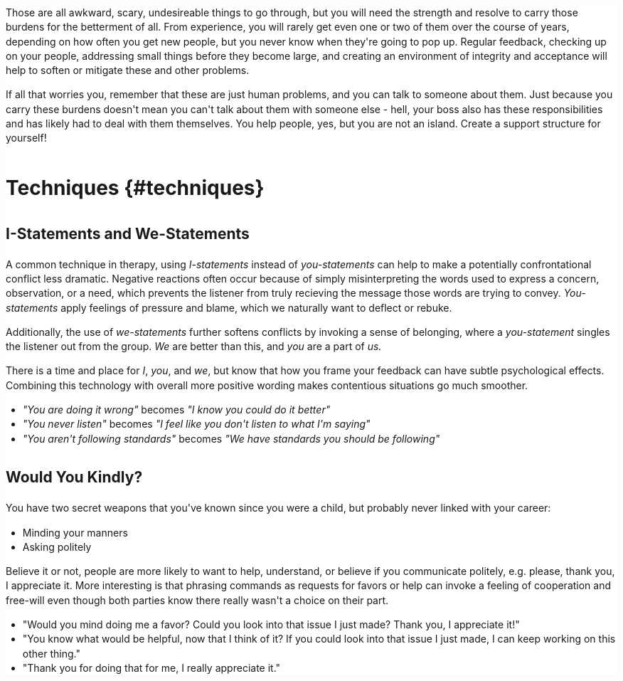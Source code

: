 Those are all awkward, scary, undesireable things to go through, but you will need the strength and resolve to carry those burdens for the betterment of all. From experience, you will rarely get even one or two of them over the course of years, depending on how often you get new people, but you never know when they're going to pop up. Regular feedback, checking up on your people, addressing small things before they become large, and creating an environment of integrity and acceptance will help to soften or mitigate these and other problems. 

If all that worries you, remember that these are just human problems, and you can talk to someone about them. Just because you carry these burdens doesn't mean you can't talk about them with someone else - hell, your boss also has these responsibilities and has likely had to deal with them themselves. You help people, yes, but you are not an island. Create a support structure for yourself!






# Techniques {#techniques}

## I-Statements and We-Statements

A common technique in therapy, using *I-statements* instead of *you-statements* can help to make a potentially confrontational conflict less dramatic. Negative reactions often occur because of simply misinterpreting the words used to express a concern, observation, or a need, which prevents the listener from truly recieving the message those words are trying to convey. *You-statements* apply feelings of pressure and blame, which we naturally want to deflect or rebuke.

Additionally, the use of *we-statements* further softens conflicts by invoking a sense of belonging, where a *you-statement* singles the listener out from the group. *We* are better than this, and *you* are a part of *us.*

There is a time and place for *I*, *you*, and *we*, but know that how you frame your feedback can have subtle psychological effects. Combining this technology with overall more positive wording makes contentious situations go much smoother.

* *"You are doing it wrong"* becomes *"I know you could do it better"*
* *"You never listen"* becomes *"I feel like you don't listen to what I'm saying"*
* *"You aren't following standards"* becomes *"We have standards you should be following"*

## Would You Kindly?

You have two secret weapons that you've known since you were a child, but probably never linked with your career:

* Minding your manners
* Asking politely

Believe it or not, people are more likely to want to help, understand, or believe if you communicate politely, e.g. please, thank you, I appreciate it. More interesting is that phrasing commands as requests for favors or help can invoke a feeling of cooperation and free-will even though both parties know there really wasn't a choice on their part.

* "Would you mind doing me a favor? Could you look into that issue I just made? Thank you, I appreciate it!"
* "You know what would be helpful, now that I think of it? If you could look into that issue I just made, I can keep working on this other thing."
* "Thank you for doing that for me, I really appreciate it."
